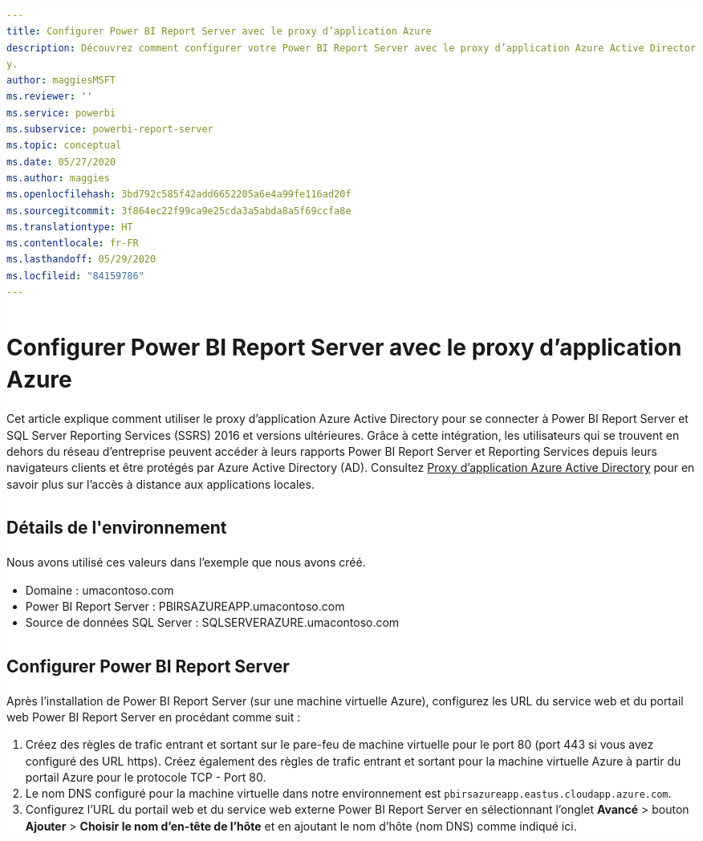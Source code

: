 ```yaml
---
title: Configurer Power BI Report Server avec le proxy d’application Azure
description: Découvrez comment configurer votre Power BI Report Server avec le proxy d’application Azure Active Directory.
author: maggiesMSFT
ms.reviewer: ''
ms.service: powerbi
ms.subservice: powerbi-report-server
ms.topic: conceptual
ms.date: 05/27/2020
ms.author: maggies
ms.openlocfilehash: 3bd792c585f42add6652205a6e4a99fe116ad20f
ms.sourcegitcommit: 3f864ec22f99ca9e25cda3a5abda8a5f69ccfa8e
ms.translationtype: HT
ms.contentlocale: fr-FR
ms.lasthandoff: 05/29/2020
ms.locfileid: "84159786"
---
```

# <a name="configure-power-bi-report-server-with-azure-application-proxy"></a>Configurer Power BI Report Server avec le proxy d’application Azure

Cet article explique comment utiliser le proxy d’application Azure Active Directory pour se connecter à Power BI Report Server et SQL Server Reporting Services (SSRS) 2016 et versions ultérieures. Grâce à cette intégration, les utilisateurs qui se trouvent en dehors du réseau d’entreprise peuvent accéder à leurs rapports Power BI Report Server et Reporting Services depuis leurs navigateurs clients et être protégés par Azure Active Directory (AD). Consultez [Proxy d’application Azure Active Directory](https://docs.microsoft.com/azure/active-directory/manage-apps/application-proxy) pour en savoir plus sur l’accès à distance aux applications locales.

## <a name="environment-details"></a>Détails de l'environnement

Nous avons utilisé ces valeurs dans l’exemple que nous avons créé. 

- Domaine : umacontoso.com
- Power BI Report Server : PBIRSAZUREAPP.umacontoso.com
- Source de données SQL Server : SQLSERVERAZURE.umacontoso.com

## <a name="configure-power-bi-report-server"></a>Configurer Power BI Report Server

Après l’installation de Power BI Report Server (sur une machine virtuelle Azure), configurez les URL du service web et du portail web Power BI Report Server en procédant comme suit :

1. Créez des règles de trafic entrant et sortant sur le pare-feu de machine virtuelle pour le port 80 (port 443 si vous avez configuré des URL https). Créez également des règles de trafic entrant et sortant pour la machine virtuelle Azure à partir du portail Azure pour le protocole TCP - Port 80.
2. Le nom DNS configuré pour la machine virtuelle dans notre environnement est `pbirsazureapp.eastus.cloudapp.azure.com`.
3. Configurez l’URL du portail web et du service web externe Power BI Report Server en sélectionnant l’onglet **Avancé** > bouton **Ajouter** > **Choisir le nom d’en-tête de l’hôte** et en ajoutant le nom d’hôte (nom DNS) comme indiqué ici.
